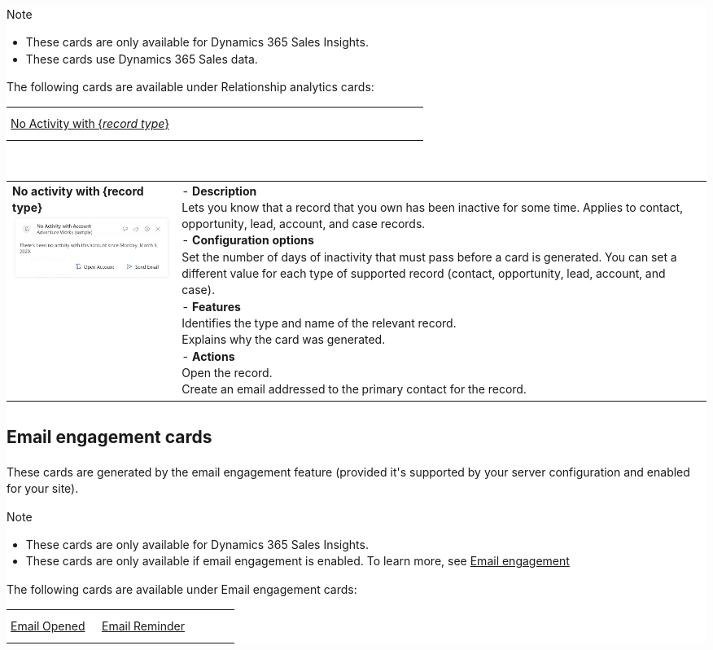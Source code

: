 > [!NOTE]
> - These cards are only available for Dynamics 365 Sales Insights. 
> - These cards use Dynamics 365 Sales data.

The following cards are available under Relationship analytics cards:

<style type="text/css">
.tg td{width:40%;padding:10px 5px;border-style:None;border-width:1px;overflow:hidden;word-break:normal;}
</style>

<table class="tg">
  <tr>
    <td><a href="#NoActivityWithType">No Activity with {<i>record type</i>}</a></td>
    <td><a href=""></a></td>
    <td><a href=""></a></td>
  </tr>
</table>

<br>

|||  
|-|-|  
|<a name="NoActivityWithType"></a>**No activity with {record type}** <br />  ![Insight card for no activity](media/ActionCard_NoActivity.png "Insight card for no activity")|- **Description**<br />     Lets you know that a record that you own has been inactive for some time. Applies to contact, opportunity, lead, account, and case records.<br />- **Configuration options**<br />     Set the number of days of inactivity that must pass before a card is generated. You can set a different value for each type of supported record (contact, opportunity, lead, account, and case).<br />- **Features**<br /> Identifies the type and name of the relevant record.<br />     Explains why the card was generated.<br />- **Actions**<br />     Open the record.<br />     Create an email addressed to the primary contact for the record.|  
  
<a name="EmailEngagementCards"></a>   

## Email engagement cards  
 These cards are generated by the email engagement feature (provided it's supported by your server configuration and enabled for your site). 
  
> [!NOTE]
> - These cards are only available for Dynamics 365 Sales Insights. 
> - These cards are only available if email engagement is enabled. To learn more, see [Email engagement](email-engagement.md)

The following cards are available under Email engagement cards: 

<style type="text/css">
.tg td{width:40%;padding:10px 5px;border-style:None;border-width:1px;overflow:hidden;word-break:normal;}
</style>

<table class="tg">
  <tr>
    <td><a href="#EmailOpened">Email Opened</a></td>
    <td><a href="#EmailReminder">Email Reminder</a></td>
    <td><a href=""></a></td>
  </tr>
</table>
